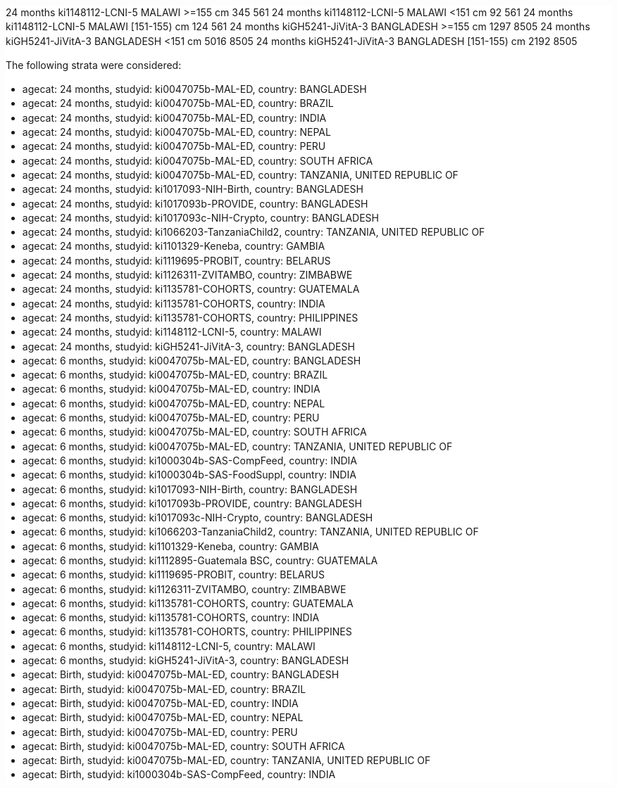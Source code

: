 24 months   ki1148112-LCNI-5           MALAWI                         >=155 cm           345     561
24 months   ki1148112-LCNI-5           MALAWI                         <151 cm             92     561
24 months   ki1148112-LCNI-5           MALAWI                         [151-155) cm       124     561
24 months   kiGH5241-JiVitA-3          BANGLADESH                     >=155 cm          1297    8505
24 months   kiGH5241-JiVitA-3          BANGLADESH                     <151 cm           5016    8505
24 months   kiGH5241-JiVitA-3          BANGLADESH                     [151-155) cm      2192    8505


The following strata were considered:

* agecat: 24 months, studyid: ki0047075b-MAL-ED, country: BANGLADESH
* agecat: 24 months, studyid: ki0047075b-MAL-ED, country: BRAZIL
* agecat: 24 months, studyid: ki0047075b-MAL-ED, country: INDIA
* agecat: 24 months, studyid: ki0047075b-MAL-ED, country: NEPAL
* agecat: 24 months, studyid: ki0047075b-MAL-ED, country: PERU
* agecat: 24 months, studyid: ki0047075b-MAL-ED, country: SOUTH AFRICA
* agecat: 24 months, studyid: ki0047075b-MAL-ED, country: TANZANIA, UNITED REPUBLIC OF
* agecat: 24 months, studyid: ki1017093-NIH-Birth, country: BANGLADESH
* agecat: 24 months, studyid: ki1017093b-PROVIDE, country: BANGLADESH
* agecat: 24 months, studyid: ki1017093c-NIH-Crypto, country: BANGLADESH
* agecat: 24 months, studyid: ki1066203-TanzaniaChild2, country: TANZANIA, UNITED REPUBLIC OF
* agecat: 24 months, studyid: ki1101329-Keneba, country: GAMBIA
* agecat: 24 months, studyid: ki1119695-PROBIT, country: BELARUS
* agecat: 24 months, studyid: ki1126311-ZVITAMBO, country: ZIMBABWE
* agecat: 24 months, studyid: ki1135781-COHORTS, country: GUATEMALA
* agecat: 24 months, studyid: ki1135781-COHORTS, country: INDIA
* agecat: 24 months, studyid: ki1135781-COHORTS, country: PHILIPPINES
* agecat: 24 months, studyid: ki1148112-LCNI-5, country: MALAWI
* agecat: 24 months, studyid: kiGH5241-JiVitA-3, country: BANGLADESH
* agecat: 6 months, studyid: ki0047075b-MAL-ED, country: BANGLADESH
* agecat: 6 months, studyid: ki0047075b-MAL-ED, country: BRAZIL
* agecat: 6 months, studyid: ki0047075b-MAL-ED, country: INDIA
* agecat: 6 months, studyid: ki0047075b-MAL-ED, country: NEPAL
* agecat: 6 months, studyid: ki0047075b-MAL-ED, country: PERU
* agecat: 6 months, studyid: ki0047075b-MAL-ED, country: SOUTH AFRICA
* agecat: 6 months, studyid: ki0047075b-MAL-ED, country: TANZANIA, UNITED REPUBLIC OF
* agecat: 6 months, studyid: ki1000304b-SAS-CompFeed, country: INDIA
* agecat: 6 months, studyid: ki1000304b-SAS-FoodSuppl, country: INDIA
* agecat: 6 months, studyid: ki1017093-NIH-Birth, country: BANGLADESH
* agecat: 6 months, studyid: ki1017093b-PROVIDE, country: BANGLADESH
* agecat: 6 months, studyid: ki1017093c-NIH-Crypto, country: BANGLADESH
* agecat: 6 months, studyid: ki1066203-TanzaniaChild2, country: TANZANIA, UNITED REPUBLIC OF
* agecat: 6 months, studyid: ki1101329-Keneba, country: GAMBIA
* agecat: 6 months, studyid: ki1112895-Guatemala BSC, country: GUATEMALA
* agecat: 6 months, studyid: ki1119695-PROBIT, country: BELARUS
* agecat: 6 months, studyid: ki1126311-ZVITAMBO, country: ZIMBABWE
* agecat: 6 months, studyid: ki1135781-COHORTS, country: GUATEMALA
* agecat: 6 months, studyid: ki1135781-COHORTS, country: INDIA
* agecat: 6 months, studyid: ki1135781-COHORTS, country: PHILIPPINES
* agecat: 6 months, studyid: ki1148112-LCNI-5, country: MALAWI
* agecat: 6 months, studyid: kiGH5241-JiVitA-3, country: BANGLADESH
* agecat: Birth, studyid: ki0047075b-MAL-ED, country: BANGLADESH
* agecat: Birth, studyid: ki0047075b-MAL-ED, country: BRAZIL
* agecat: Birth, studyid: ki0047075b-MAL-ED, country: INDIA
* agecat: Birth, studyid: ki0047075b-MAL-ED, country: NEPAL
* agecat: Birth, studyid: ki0047075b-MAL-ED, country: PERU
* agecat: Birth, studyid: ki0047075b-MAL-ED, country: SOUTH AFRICA
* agecat: Birth, studyid: ki0047075b-MAL-ED, country: TANZANIA, UNITED REPUBLIC OF
* agecat: Birth, studyid: ki1000304b-SAS-CompFeed, country: INDIA